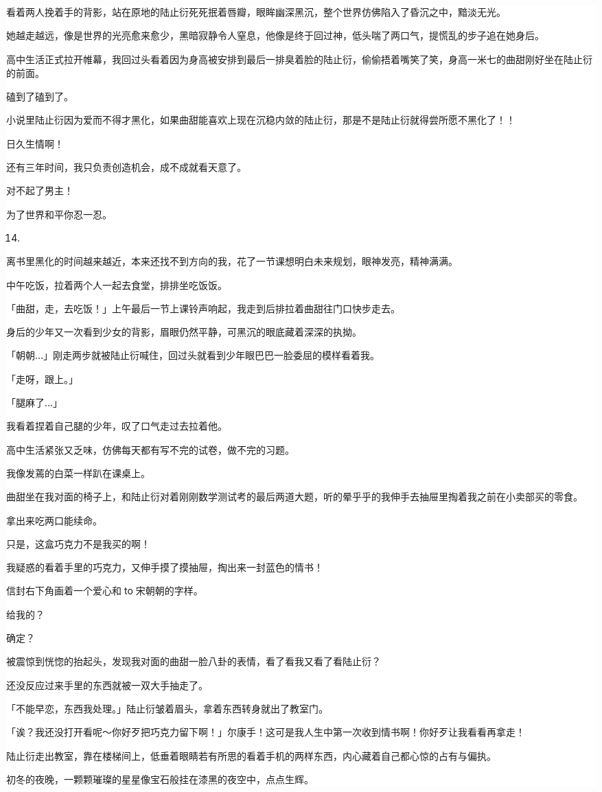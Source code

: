 看着两人挽着手的背影，站在原地的陆止衍死死抿着唇瓣，眼眸幽深黑沉，整个世界仿佛陷入了昏沉之中，黯淡无光。

她越走越远，像是世界的光亮愈来愈少，黑暗寂静令人窒息，他像是终于回过神，低头喘了两口气，提慌乱的步子追在她身后。

高中生活正式拉开帷幕，我回过头看着因为身高被安排到最后一排臭着脸的陆止衍，偷偷捂着嘴笑了笑，身高一米七的曲甜刚好坐在陆止衍的前面。

磕到了磕到了。

小说里陆止衍因为爱而不得才黑化，如果曲甜能喜欢上现在沉稳内敛的陆止衍，那是不是陆止衍就得尝所愿不黑化了！！

日久生情啊！

还有三年时间，我只负责创造机会，成不成就看天意了。

对不起了男主！

为了世界和平你忍一忍。

14.

离书里黑化的时间越来越近，本来还找不到方向的我，花了一节课想明白未来规划，眼神发亮，精神满满。

中午吃饭，拉着两个人一起去食堂，排排坐吃饭饭。

「曲甜，走，去吃饭！」上午最后一节上课铃声响起，我走到后排拉着曲甜往门口快步走去。

身后的少年又一次看到少女的背影，眉眼仍然平静，可黑沉的眼底藏着深深的执拗。

「朝朝…」刚走两步就被陆止衍喊住，回过头就看到少年眼巴巴一脸委屈的模样看着我。

「走呀，跟上。」

「腿麻了…」

我看着捏着自己腿的少年，叹了口气走过去拉着他。

高中生活紧张又乏味，仿佛每天都有写不完的试卷，做不完的习题。

我像发蔫的白菜一样趴在课桌上。

曲甜坐在我对面的椅子上，和陆止衍对着刚刚数学测试考的最后两道大题，听的晕乎乎的我伸手去抽屉里掏着我之前在小卖部买的零食。

拿出来吃两口能续命。

只是，这盒巧克力不是我买的啊！

我疑惑的看着手里的巧克力，又伸手摸了摸抽屉，掏出来一封蓝色的情书！

信封右下角画着一个爱心和 to 宋朝朝的字样。

给我的？

确定？

被震惊到恍惚的抬起头，发现我对面的曲甜一脸八卦的表情，看了看我又看了看陆止衍？

还没反应过来手里的东西就被一双大手抽走了。

「不能早恋，东西我处理。」陆止衍皱着眉头，拿着东西转身就出了教室门。

「诶？我还没打开看呢～你好歹把巧克力留下啊！」尔康手！这可是我人生中第一次收到情书啊！你好歹让我看看再拿走！

陆止衍走出教室，靠在楼梯间上，低垂着眼睛若有所思的看着手机的两样东西，内心藏着自己都心惊的占有与偏执。

初冬的夜晚，一颗颗璀璨的星星像宝石般挂在漆黑的夜空中，点点生辉。
